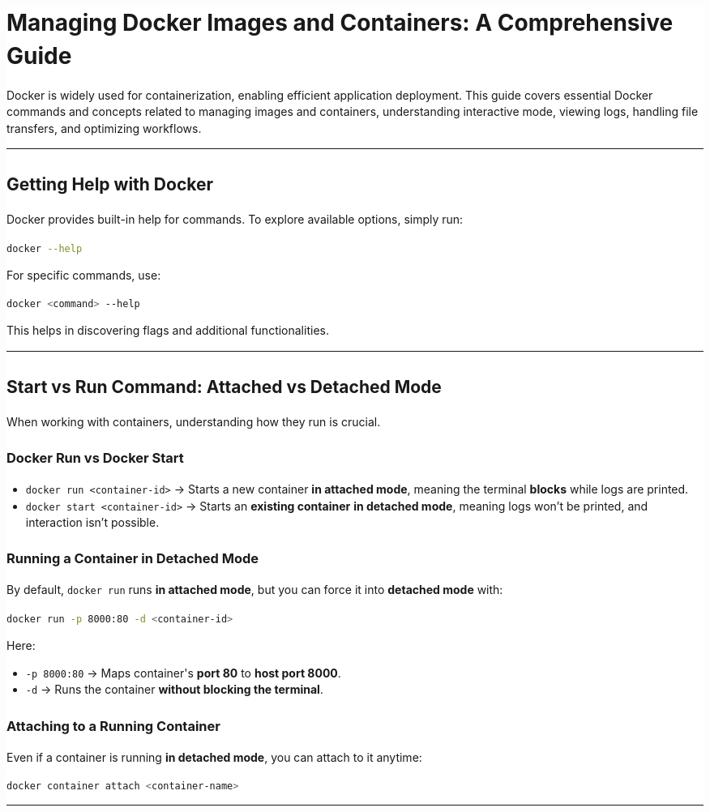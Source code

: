 # Managing Docker Images and Containers: A Comprehensive Guide

Docker is widely used for containerization, enabling efficient application deployment. This guide covers essential Docker commands and concepts related to managing images and containers, understanding interactive mode, viewing logs, handling file transfers, and optimizing workflows.  

---

## **Getting Help with Docker**  
Docker provides built-in help for commands. To explore available options, simply run:

```sh
docker --help
```
For specific commands, use:

```sh
docker <command> --help
```
This helps in discovering flags and additional functionalities.

---

## **Start vs Run Command: Attached vs Detached Mode**  
When working with containers, understanding how they run is crucial.

### **Docker Run vs Docker Start**
- `docker run <container-id>` → Starts a new container **in attached mode**, meaning the terminal **blocks** while logs are printed.
- `docker start <container-id>` → Starts an **existing container** **in detached mode**, meaning logs won’t be printed, and interaction isn’t possible.

### **Running a Container in Detached Mode**
By default, `docker run` runs **in attached mode**, but you can force it into **detached mode** with:

```sh
docker run -p 8000:80 -d <container-id>
```

Here:
- `-p 8000:80` → Maps container's **port 80** to **host port 8000**.
- `-d` → Runs the container **without blocking the terminal**.

### **Attaching to a Running Container**
Even if a container is running **in detached mode**, you can attach to it anytime:

```sh
docker container attach <container-name>
```

---
